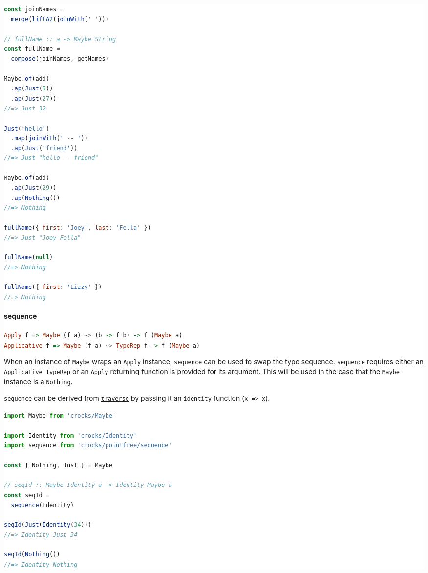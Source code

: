 ```javascript
const joinNames =
  merge(liftA2(joinWith(' ')))

// fullName :: a -> Maybe String
const fullName =
  compose(joinNames, getNames)

Maybe.of(add)
  .ap(Just(5))
  .ap(Just(27))
//=> Just 32

Just('hello')
  .map(joinWith(' -- '))
  .ap(Just('friend'))
//=> Just "hello -- friend"

Maybe.of(add)
  .ap(Just(29))
  .ap(Nothing())
//=> Nothing

fullName({ first: 'Joey', last: 'Fella' })
//=> Just "Joey Fella"

fullName(null)
//=> Nothing

fullName({ first: 'Lizzy' })
//=> Nothing
```

#### sequence

```haskell
Apply f => Maybe (f a) ~> (b -> f b) -> f (Maybe a)
Applicative f => Maybe (f a) ~> TypeRep f -> f (Maybe a)
```

When an instance of `Maybe` wraps an `Apply` instance, `sequence` can be used to
swap the type sequence. `sequence` requires either an `Applicative TypeRep` or
an `Apply` returning function is provided for its argument. This will be used in
the case that the `Maybe` instance is a `Nothing`.

`sequence` can be derived from [`traverse`](#traverse) by passing it an
`identity` function (`x => x`).

```javascript
import Maybe from 'crocks/Maybe'

import Identity from 'crocks/Identity'
import sequence from 'crocks/pointfree/sequence'

const { Nothing, Just } = Maybe

// seqId :: Maybe Identity a -> Identity Maybe a
const seqId =
  sequence(Identity)

seqId(Just(Identity(34)))
//=> Identity Just 34

seqId(Nothing())
//=> Identity Nothing
```
